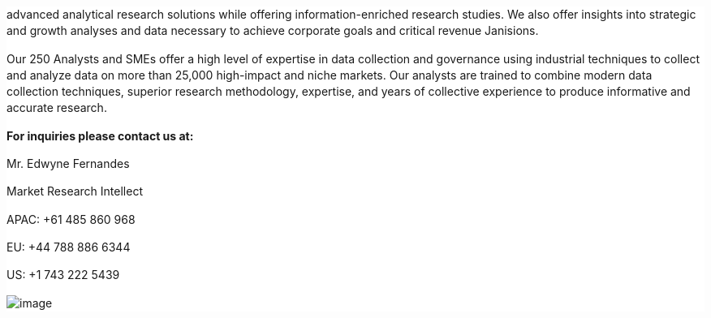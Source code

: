 advanced analytical research solutions while offering information-enriched research studies.&nbsp;</span>We also offer insights into strategic and growth analyses and data necessary to achieve corporate goals and critical revenue Janisions.</p><p><span class="">Our 250 Analysts and SMEs offer a high level of expertise in data collection and governance using industrial techniques to collect and analyze data on more than 25,000 high-impact and niche markets. Our analysts are trained to combine modern data collection techniques, superior research methodology, expertise, and years of collective experience to produce informative and accurate research.</span></p><p><strong>For inquiries please contact us at:</strong></p><p>Mr. Edwyne Fernandes</p><p>Market Research Intellect</p><p>APAC: +61 485 860 968</p><p>EU: +44 788 886 6344</p><p>US: +1 743 222 5439</p>
![image](https://github.com/user-attachments/assets/0a83d69b-8306-4ba3-b8a6-8448f3ae31c5)
